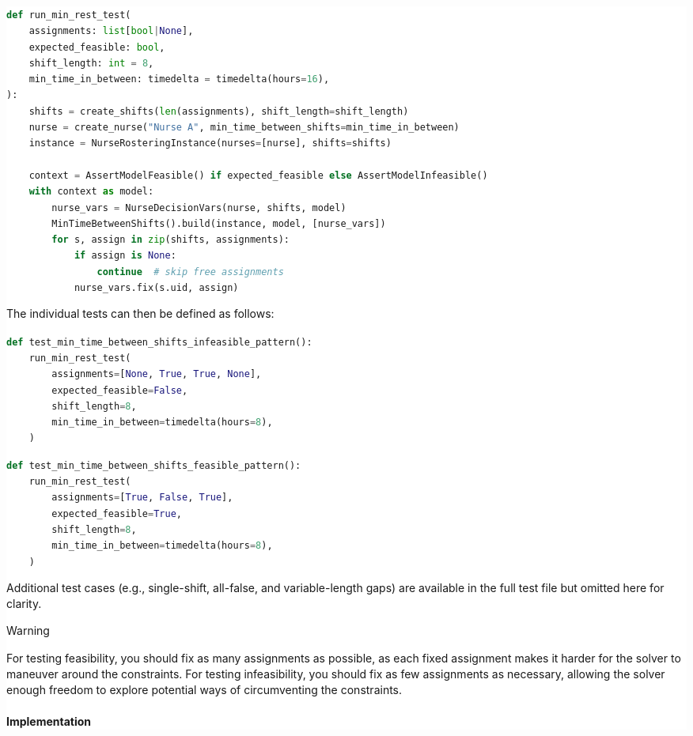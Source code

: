 ```python
def run_min_rest_test(
    assignments: list[bool|None],
    expected_feasible: bool,
    shift_length: int = 8,
    min_time_in_between: timedelta = timedelta(hours=16),
):
    shifts = create_shifts(len(assignments), shift_length=shift_length)
    nurse = create_nurse("Nurse A", min_time_between_shifts=min_time_in_between)
    instance = NurseRosteringInstance(nurses=[nurse], shifts=shifts)

    context = AssertModelFeasible() if expected_feasible else AssertModelInfeasible()
    with context as model:
        nurse_vars = NurseDecisionVars(nurse, shifts, model)
        MinTimeBetweenShifts().build(instance, model, [nurse_vars])
        for s, assign in zip(shifts, assignments):
            if assign is None:
                continue  # skip free assignments
            nurse_vars.fix(s.uid, assign)
```

The individual tests can then be defined as follows:

```python
def test_min_time_between_shifts_infeasible_pattern():
    run_min_rest_test(
        assignments=[None, True, True, None],
        expected_feasible=False,
        shift_length=8,
        min_time_in_between=timedelta(hours=8),
    )
```

```python
def test_min_time_between_shifts_feasible_pattern():
    run_min_rest_test(
        assignments=[True, False, True],
        expected_feasible=True,
        shift_length=8,
        min_time_in_between=timedelta(hours=8),
    )
```

Additional test cases (e.g., single-shift, all-false, and variable-length gaps)
are available in the full test file but omitted here for clarity.

> [!WARNING]
>
> For testing feasibility, you should fix as many assignments as possible, as
> each fixed assignment makes it harder for the solver to maneuver around the
> constraints. For testing infeasibility, you should fix as few assignments as
> necessary, allowing the solver enough freedom to explore potential ways of
> circumventing the constraints.

#### Implementation
